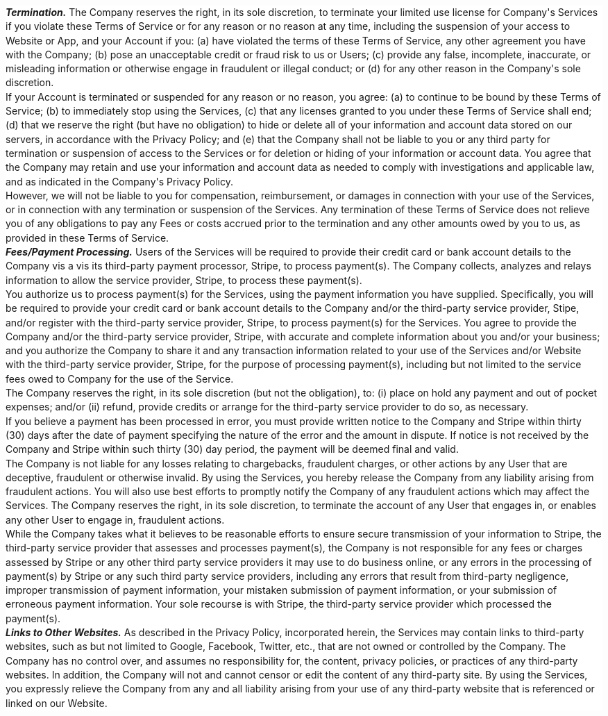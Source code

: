 **_Termination._** The Company reserves the right, in its sole discretion, to terminate your limited use license for Company's Services if you violate these Terms of Service or for any reason or no reason at any time, including the suspension of your access to Website or App, and your Account if you: (a) have violated the terms of these Terms of Service, any other agreement you have with the Company; (b) pose an unacceptable credit or fraud risk to us or Users; (c) provide any false, incomplete, inaccurate, or misleading information or otherwise engage in fraudulent or illegal conduct; or (d) for any other reason in the Company's sole discretion.  
If your Account is terminated or suspended for any reason or no reason, you agree: (a) to continue to be bound by these Terms of Service; (b) to immediately stop using the Services, (c) that any licenses granted to you under these Terms of Service shall end; (d) that we reserve the right (but have no obligation) to hide or delete all of your information and account data stored on our servers, in accordance with the Privacy Policy; and (e) that the Company shall not be liable to you or any third party for termination or suspension of access to the Services or for deletion or hiding of your information or account data. You agree that the Company may retain and use your information and account data as needed to comply with investigations and applicable law, and as indicated in the Company's Privacy Policy.  
However, we will not be liable to you for compensation, reimbursement, or damages in connection with your use of the Services, or in connection with any termination or suspension of the Services. Any termination of these Terms of Service does not relieve you of any obligations to pay any Fees or costs accrued prior to the termination and any other amounts owed by you to us, as provided in these Terms of Service.  
**_Fees/Payment Processing._** Users of the Services will be required to provide their credit card or bank account details to the Company vis a vis its third-party payment processor, Stripe, to process payment(s). The Company collects, analyzes and relays information to allow the service provider, Stripe, to process these payment(s).  
You authorize us to process payment(s) for the Services, using the payment information you have supplied. Specifically, you will be required to provide your credit card or bank account details to the Company and/or the third-party service provider, Stipe, and/or register with the third-party service provider, Stripe, to process payment(s) for the Services. You agree to provide the Company and/or the third-party service provider, Stripe, with accurate and complete information about you and/or your business; and you authorize the Company to share it and any transaction information related to your use of the Services and/or Website with the third-party service provider, Stripe, for the purpose of processing payment(s), including but not limited to the service fees owed to Company for the use of the Service.  
The Company reserves the right, in its sole discretion (but not the obligation), to: (i) place on hold any payment and out of pocket expenses; and/or (ii) refund, provide credits or arrange for the third-party service provider to do so, as necessary.  
If you believe a payment has been processed in error, you must provide written notice to the Company and Stripe within thirty (30) days after the date of payment specifying the nature of the error and the amount in dispute. If notice is not received by the Company and Stripe within such thirty (30) day period, the payment will be deemed final and valid.  
The Company is not liable for any losses relating to chargebacks, fraudulent charges, or other actions by any User that are deceptive, fraudulent or otherwise invalid. By using the Services, you hereby release the Company from any liability arising from fraudulent actions. You will also use best efforts to promptly notify the Company of any fraudulent actions which may affect the Services. The Company reserves the right, in its sole discretion, to terminate the account of any User that engages in, or enables any other User to engage in, fraudulent actions.  
While the Company takes what it believes to be reasonable efforts to ensure secure transmission of your information to Stripe, the third-party service provider that assesses and processes payment(s), the Company is not responsible for any fees or charges assessed by Stripe or any other third party service providers it may use to do business online, or any errors in the processing of payment(s) by Stripe or any such third party service providers, including any errors that result from third-party negligence, improper transmission of payment information, your mistaken submission of payment information, or your submission of erroneous payment information. Your sole recourse is with Stripe, the third-party service provider which processed the payment(s).  
**_Links to Other Websites._** As described in the Privacy Policy, incorporated herein, the Services may contain links to third-party websites, such as but not limited to Google, Facebook, Twitter, etc., that are not owned or controlled by the Company. The Company has no control over, and assumes no responsibility for, the content, privacy policies, or practices of any third-party websites. In addition, the Company will not and cannot censor or edit the content of any third-party site. By using the Services, you expressly relieve the Company from any and all liability arising from your use of any third-party website that is referenced or linked on our Website.  
